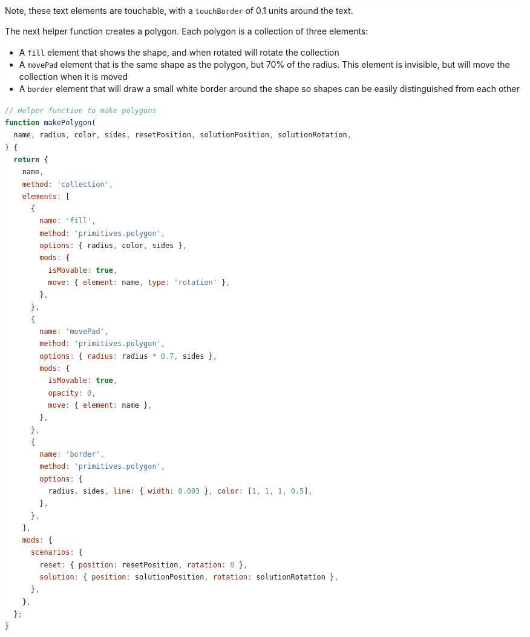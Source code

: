Note, these text elements are touchable, with a `touchBorder` of 0.1 units around the text.

The next helper function creates a polygon. Each polygon is a collection of three elements:
* A `fill` element that shows the shape, and when rotated will rotate the collection
* A `movePad` element that is the same shape as the polygon, but 70% of the radius. This element is invisible, but will move the collection when it is moved
* A `border` element that will draw a small white border around the shape so shapes can be easily distinguished from each other

```js
// Helper function to make polygons
function makePolygon(
  name, radius, color, sides, resetPosition, solutionPosition, solutionRotation,
) {
  return {
    name,
    method: 'collection',
    elements: [
      {
        name: 'fill',
        method: 'primitives.polygon',
        options: { radius, color, sides },
        mods: {
          isMovable: true,
          move: { element: name, type: 'rotation' },
        },
      },
      {
        name: 'movePad',
        method: 'primitives.polygon',
        options: { radius: radius * 0.7, sides },
        mods: {
          isMovable: true,
          opacity: 0,
          move: { element: name },
        },
      },
      {
        name: 'border',
        method: 'primitives.polygon',
        options: {
          radius, sides, line: { width: 0.003 }, color: [1, 1, 1, 0.5],
        },
      },
    ],
    mods: {
      scenarios: {
        reset: { position: resetPosition, rotation: 0 },
        solution: { position: solutionPosition, rotation: solutionRotation },
      },
    },
  };
}
```
